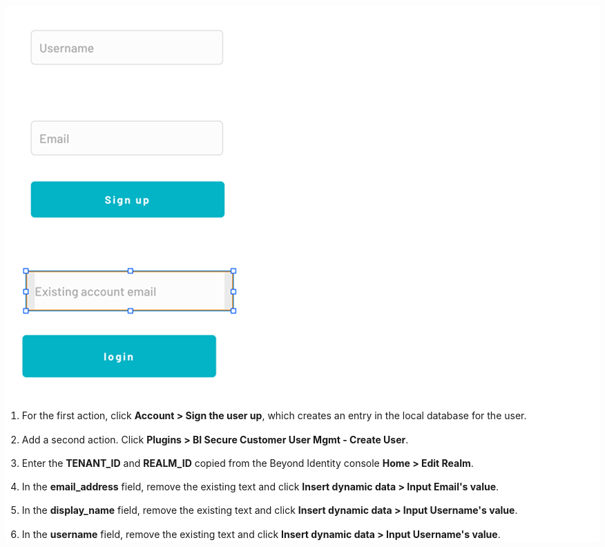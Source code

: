   ![bubble-ui-elements](../images/integration-guides/bubble-ui-elements.png)

1. For the first action, click **Account > Sign the user up**, which creates an entry in the local database for the user.

1. Add a second action. Click **Plugins > BI Secure Customer User Mgmt - Create User**.

1. Enter the **TENANT_ID** and **REALM_ID** copied from the Beyond Identity console **Home > Edit Realm**.

1. In the **email_address** field, remove the existing text and click **Insert dynamic data > Input Email's value**.

1. In the **display_name** field, remove the existing text and click **Insert dynamic data > Input Username's value**.

1. In the **username** field, remove the existing text and click **Insert dynamic data > Input Username's value**.
